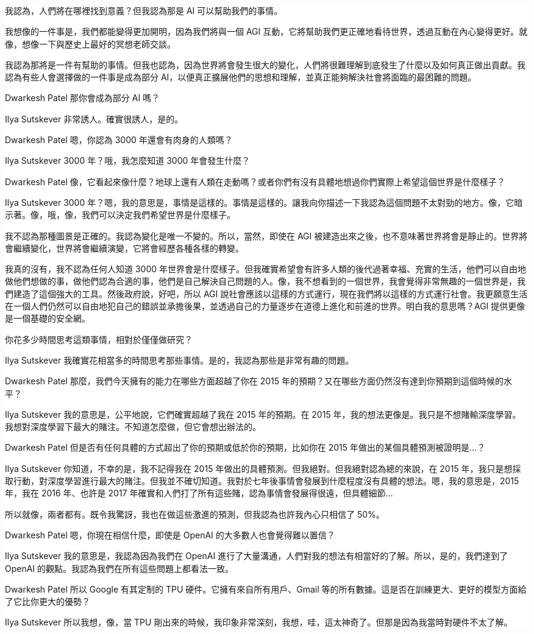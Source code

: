 我認為，人們將在哪裡找到意義？但我認為那是 AI 可以幫助我們的事情。

我想像的一件事是，我們都能變得更加開明，因為我們將與一個 AGI 互動，它將幫助我們更正確地看待世界，透過互動在內心變得更好。就像，想像一下與歷史上最好的冥想老師交談。

我認為那將是一件有幫助的事情。但我也認為，因為世界將會發生很大的變化，人們將很難理解到底發生了什麼以及如何真正做出貢獻。我認為有些人會選擇做的一件事是成為部分 AI，以便真正擴展他們的思想和理解，並真正能夠解決社會將面臨的最困難的問題。

Dwarkesh Patel
那你會成為部分 AI 嗎？

Ilya Sutskever
非常誘人。確實很誘人，是的。

Dwarkesh Patel
嗯，你認為 3000 年還會有肉身的人類嗎？

Ilya Sutskever
3000 年？哦，我怎麼知道 3000 年會發生什麼？

Dwarkesh Patel
像，它看起來像什麼？地球上還有人類在走動嗎？或者你們有沒有具體地想過你們實際上希望這個世界是什麼樣子？

Ilya Sutskever
3000 年？嗯，我的意思是，事情是這樣的。事情是這樣的。讓我向你描述一下我認為這個問題不太對勁的地方。像，它暗示著。像，哦，像，我們可以決定我們希望世界是什麼樣子。

我不認為那種圖景是正確的。我認為變化是唯一不變的。所以，當然，即使在 AGI 被建造出來之後，也不意味著世界將會是靜止的。世界將會繼續變化，世界將會繼續演變，它將會經歷各種各樣的轉變。

我真的沒有，我不認為任何人知道 3000 年世界會是什麼樣子。但我確實希望會有許多人類的後代過著幸福、充實的生活，他們可以自由地做他們想做的事，做他們認為合適的事，他們是自己解決自己問題的人。像，我不想看到的一個世界，我會覺得非常無趣的一個世界是，我們建造了這個強大的工具。然後政府說，好吧，所以 AGI 說社會應該以這樣的方式運行，現在我們將以這樣的方式運行社會。我更願意生活在一個人們仍然可以自由地犯自己的錯誤並承擔後果，並透過自己的力量逐步在道德上進化和前進的世界。明白我的意思嗎？AGI 提供更像是一個基礎的安全網。

你花多少時間思考這類事情，相對於僅僅做研究？

Ilya Sutskever
我確實花相當多的時間思考那些事情。是的，我認為那些是非常有趣的問題。

Dwarkesh Patel
那麼，我們今天擁有的能力在哪些方面超越了你在 2015 年的預期？又在哪些方面仍然沒有達到你預期到這個時候的水平？

Ilya Sutskever
我的意思是，公平地說，它們確實超越了我在 2015 年的預期。在 2015 年，我的想法更像是。我只是不想賭輸深度學習。我想對深度學習下最大的賭注。不知道怎麼做，但它會想出辦法的。

Dwarkesh Patel
但是否有任何具體的方式超出了你的預期或低於你的預期，比如你在 2015 年做出的某個具體預測被證明是…？

Ilya Sutskever
你知道，不幸的是，我不記得我在 2015 年做出的具體預測。但我絕對。但我絕對認為總的來說，在 2015 年，我只是想採取行動，對深度學習進行最大的賭注。但我並不確切知道。我對於七年後事情會發展到什麼程度沒有具體的想法。嗯，我的意思是，2015 年，我在 2016 年、也許是 2017 年確實和人們打了所有這些賭，認為事情會發展得很遠，但具體細節…

所以就像，兩者都有。既令我驚訝，我也在做這些激進的預測，但我認為也許我內心只相信了 50%。

Dwarkesh Patel
嗯，你現在相信什麼，即使是 OpenAI 的大多數人也會覺得難以置信？

Ilya Sutskever
我的意思是，我認為因為我們在 OpenAI 進行了大量溝通，人們對我的想法有相當好的了解。所以，是的，我們達到了 OpenAI 的觀點。我認為我們在所有這些問題上都看法一致。

Dwarkesh Patel
所以 Google 有其定制的 TPU 硬件。它擁有來自所有用戶、Gmail 等的所有數據。這是否在訓練更大、更好的模型方面給了它比你更大的優勢？

Ilya Sutskever
所以我想，像，當 TPU 剛出來的時候，我印象非常深刻，我想，哇，這太神奇了。但那是因為我當時對硬件不太了解。
